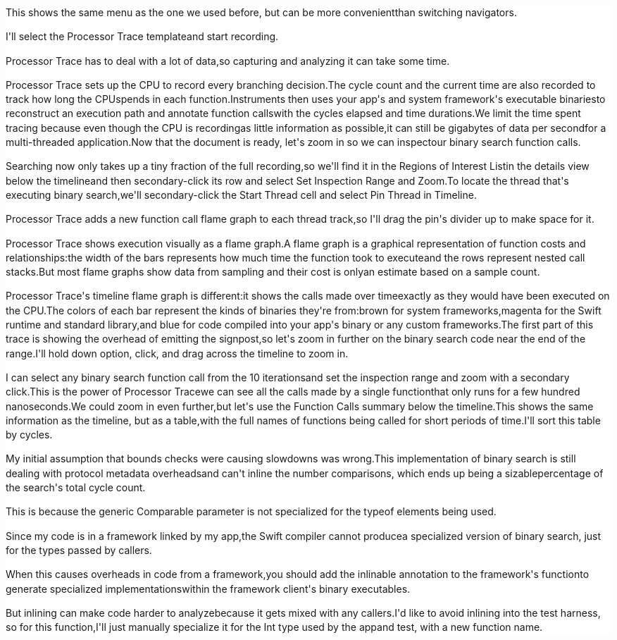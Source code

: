 This shows the same menu as the one we used before, but can be more convenientthan switching navigators.

I'll select the Processor Trace templateand start recording.

Processor Trace has to deal with a lot of data,so capturing and analyzing it can take some time.

Processor Trace sets up the CPU to record every branching decision.The cycle count and the current time are also recorded to track how long the CPUspends in each function.Instruments then uses your app's and system framework's executable binariesto reconstruct an execution path and annotate function callswith the cycles elapsed and time durations.We limit the time spent tracing because even though the CPU is recordingas little information as possible,it can still be gigabytes of data per secondfor a multi-threaded application.Now that the document is ready, let's zoom in so we can inspectour binary search function calls.

Searching now only takes up a tiny fraction of the full recording,so we'll find it in the Regions of Interest Listin the details view below the timelineand then secondary-click its row and select Set Inspection Range and Zoom.To locate the thread that's executing binary search,we'll secondary-click the Start Thread cell and select Pin Thread in Timeline.

Processor Trace adds a new function call flame graph to each thread track,so I'll drag the pin's divider up to make space for it.

Processor Trace shows execution visually as a flame graph.A flame graph is a graphical representation of function costs and relationships:the width of the bars represents how much time the function took to executeand the rows represent nested call stacks.But most flame graphs show data from sampling and their cost is onlyan estimate based on a sample count.

Processor Trace's timeline flame graph is different:it shows the calls made over timeexactly as they would have been executed on the CPU.The colors of each bar represent the kinds of binaries they're from:brown for system frameworks,magenta for the Swift runtime and standard library,and blue for code compiled into your app's binary or any custom frameworks.The first part of this trace is showing the overhead of emitting the signpost,so let's zoom in further on the binary search code near the end of the range.I'll hold down option, click, and drag across the timeline to zoom in.

I can select any binary search function call from the 10 iterationsand set the inspection range and zoom with a secondary click.This is the power of Processor Tracewe can see all the calls made by a single functionthat only runs for a few hundred nanoseconds.We could zoom in even further,but let's use the Function Calls summary below the timeline.This shows the same information as the timeline, but as a table,with the full names of functions being called for short periods of time.I'll sort this table by cycles.

My initial assumption that bounds checks were causing slowdowns was wrong.This implementation of binary search is still dealing with protocol metadata overheadsand can't inline the number comparisons, which ends up being a sizablepercentage of the search's total cycle count.

This is because the generic Comparable parameter is not specialized for the typeof elements being used.

Since my code is in a framework linked by my app,the Swift compiler cannot producea specialized version of binary search, just for the types passed by callers.

When this causes overheads in code from a framework,you should add the inlinable annotation to the framework's functionto generate specialized implementationswithin the framework client's binary executables.

But inlining can make code harder to analyzebecause it gets mixed with any callers.I'd like to avoid inlining into the test harness, so for this function,I'll just manually specialize it for the Int type used by the appand test, with a new function name.
